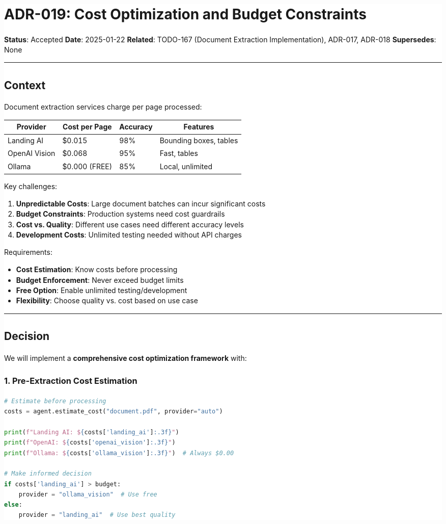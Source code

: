 # ADR-019: Cost Optimization and Budget Constraints

**Status**: Accepted
**Date**: 2025-01-22
**Related**: TODO-167 (Document Extraction Implementation), ADR-017, ADR-018
**Supersedes**: None

---

## Context

Document extraction services charge per page processed:

| Provider | Cost per Page | Accuracy | Features |
|----------|---------------|----------|----------|
| Landing AI | $0.015 | 98% | Bounding boxes, tables |
| OpenAI Vision | $0.068 | 95% | Fast, tables |
| Ollama | $0.000 (FREE) | 85% | Local, unlimited |

Key challenges:

1. **Unpredictable Costs**: Large document batches can incur significant costs
2. **Budget Constraints**: Production systems need cost guardrails
3. **Cost vs. Quality**: Different use cases need different accuracy levels
4. **Development Costs**: Unlimited testing needed without API charges

Requirements:

- **Cost Estimation**: Know costs before processing
- **Budget Enforcement**: Never exceed budget limits
- **Free Option**: Enable unlimited testing/development
- **Flexibility**: Choose quality vs. cost based on use case

---

## Decision

We will implement a **comprehensive cost optimization framework** with:

### 1. Pre-Extraction Cost Estimation

```python
# Estimate before processing
costs = agent.estimate_cost("document.pdf", provider="auto")

print(f"Landing AI: ${costs['landing_ai']:.3f}")
print(f"OpenAI: ${costs['openai_vision']:.3f}")
print(f"Ollama: ${costs['ollama_vision']:.3f}")  # Always $0.00

# Make informed decision
if costs['landing_ai'] > budget:
    provider = "ollama_vision"  # Use free
else:
    provider = "landing_ai"  # Use best quality
```
